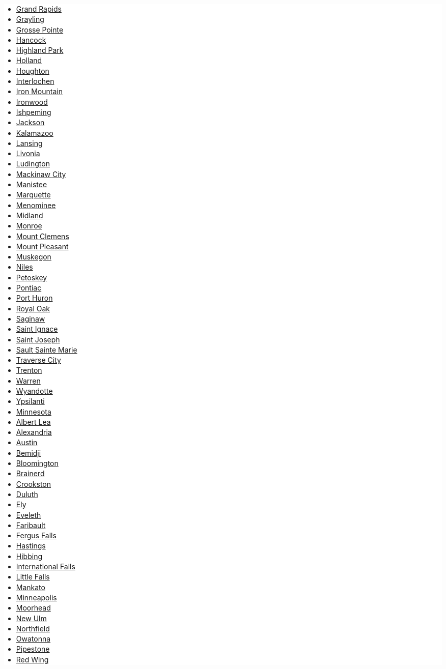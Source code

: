 - [Grand Rapids](location)
- [Grayling](location)
- [Grosse Pointe](location)
- [Hancock](location)
- [Highland Park](location)
- [Holland](location)
- [Houghton](location)
- [Interlochen](location)
- [Iron Mountain](location)
- [Ironwood](location)
- [Ishpeming](location)
- [Jackson](location)
- [Kalamazoo](location)
- [Lansing](location)
- [Livonia](location)
- [Ludington](location)
- [Mackinaw City](location)
- [Manistee](location)
- [Marquette](location)
- [Menominee](location)
- [Midland](location)
- [Monroe](location)
- [Mount Clemens](location)
- [Mount Pleasant](location)
- [Muskegon](location)
- [Niles](location)
- [Petoskey](location)
- [Pontiac](location)
- [Port Huron](location)
- [Royal Oak](location)
- [Saginaw](location)
- [Saint Ignace](location)
- [Saint Joseph](location)
- [Sault Sainte Marie](location)
- [Traverse City](location)
- [Trenton](location)
- [Warren](location)
- [Wyandotte](location)
- [Ypsilanti](location)
- [Minnesota](location)
- [Albert Lea](location)
- [Alexandria](location)
- [Austin](location)
- [Bemidji](location)
- [Bloomington](location)
- [Brainerd](location)
- [Crookston](location)
- [Duluth](location)
- [Ely](location)
- [Eveleth](location)
- [Faribault](location)
- [Fergus Falls](location)
- [Hastings](location)
- [Hibbing](location)
- [International Falls](location)
- [Little Falls](location)
- [Mankato](location)
- [Minneapolis](location)
- [Moorhead](location)
- [New Ulm](location)
- [Northfield](location)
- [Owatonna](location)
- [Pipestone](location)
- [Red Wing](location)